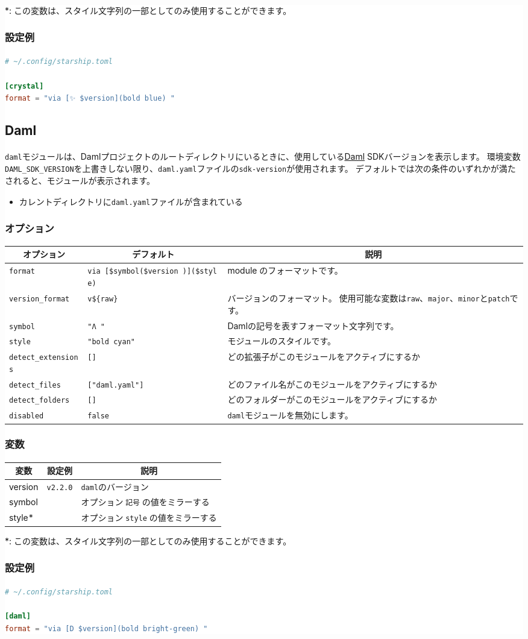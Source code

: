 *: この変数は、スタイル文字列の一部としてのみ使用することができます。

### 設定例

```toml
# ~/.config/starship.toml

[crystal]
format = "via [✨ $version](bold blue) "
```

## Daml

`daml`モジュールは、Damlプロジェクトのルートディレクトリにいるときに、使用している[Daml](https://www.digitalasset.com/developers) SDKバージョンを表示します。 環境変数`DAML_SDK_VERSION`を上書きしない限り、`daml.yaml`ファイルの`sdk-version`が使用されます。 デフォルトでは次の条件のいずれかが満たされると、モジュールが表示されます。

- カレントディレクトリに`daml.yaml`ファイルが含まれている

### オプション

| オプション               | デフォルト                              | 説明                                                     |
| ------------------- | ---------------------------------- | ------------------------------------------------------ |
| `format`            | `via [$symbol($version )]($style)` | module のフォーマットです。                                      |
| `version_format`    | `v${raw}`                          | バージョンのフォーマット。 使用可能な変数は`raw`、`major`、`minor`と`patch`です。 |
| `symbol`            | `"Λ "`                             | Damlの記号を表すフォーマット文字列です。                                 |
| `style`             | `"bold cyan"`                      | モジュールのスタイルです。                                          |
| `detect_extensions` | `[]`                               | どの拡張子がこのモジュールをアクティブにするか                                |
| `detect_files`      | `["daml.yaml"]`                    | どのファイル名がこのモジュールをアクティブにするか                              |
| `detect_folders`    | `[]`                               | どのフォルダーがこのモジュールをアクティブにするか                              |
| `disabled`          | `false`                            | `daml`モジュールを無効にします。                                    |

### 変数

| 変数        | 設定例      | 説明                     |
| --------- | -------- | ---------------------- |
| version   | `v2.2.0` | `daml`のバージョン           |
| symbol    |          | オプション `記号` の値をミラーする    |
| style\* |          | オプション `style` の値をミラーする |

*: この変数は、スタイル文字列の一部としてのみ使用することができます。

### 設定例

```toml
# ~/.config/starship.toml

[daml]
format = "via [D $version](bold bright-green) "
```
